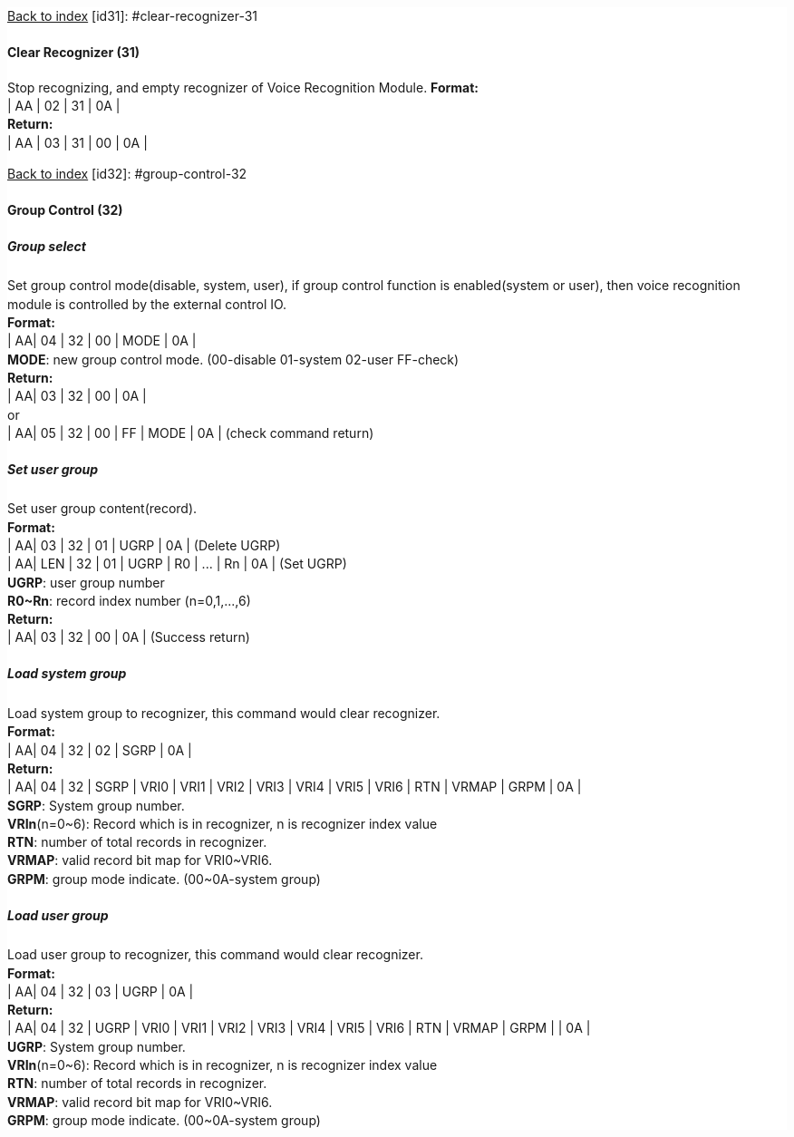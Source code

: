 
[Back to index][index]
[id31]: #clear-recognizer-31
#### Clear Recognizer (31)
Stop recognizing, and empty recognizer of Voice Recognition Module.
**Format:**  
| AA | 02 | 31 | 0A |  
**Return:**  
| AA | 03 | 31 | 00 | 0A |  

[Back to index][index]
[id32]: #group-control-32
#### Group Control (32)
##### Group select  
Set group control mode(disable, system, user), if group control function is enabled(system or user), then voice recognition module is controlled by the external control IO.   
**Format:**  
| AA| 04 | 32 | 00 | MODE | 0A |  
**MODE**: new group control mode. (00-disable 01-system 02-user FF-check)  
**Return:**  
| AA| 03 | 32 | 00 | 0A |  
or  
| AA| 05 | 32 | 00 | FF | MODE | 0A | (check command return)  

##### Set user group
Set user group content(record).  
**Format:**  
| AA| 03 | 32 | 01 | UGRP | 0A |  (Delete UGRP)  
| AA| LEN | 32 | 01 | UGRP | R0 | ... | Rn | 0A |  (Set UGRP)  
**UGRP**: user group number  
**R0~Rn**: record index number (n=0,1,...,6)  
**Return:**  
| AA| 03 | 32 | 00 | 0A |  (Success return)

##### Load system group
Load system group to recognizer, this command would clear recognizer.  
**Format:**  
| AA| 04 | 32 | 02 | SGRP | 0A |  
**Return:**  
| AA| 04 | 32 | SGRP | VRI0 | VRI1 | VRI2 | VRI3 | VRI4 | VRI5 | VRI6 | RTN | VRMAP | GRPM | 0A |  
**SGRP**: System group number.  
**VRIn**(n=0~6): Record which is in recognizer, n is recognizer index value  
**RTN**: number of total records in recognizer.  
**VRMAP**: valid record bit map for VRI0~VRI6.  
**GRPM**: group mode indicate. (00~0A-system group)  

##### Load user group
Load user group to recognizer, this command would clear recognizer.  
**Format:**  
| AA| 04 | 32 | 03 | UGRP | 0A |  
**Return:**  
| AA| 04 | 32 | UGRP | VRI0 | VRI1 | VRI2 | VRI3 | VRI4 | VRI5 | VRI6 | RTN | VRMAP | GRPM |  | 0A |  
**UGRP**: System group number.  
**VRIn**(n=0~6): Record which is in recognizer, n is recognizer index value  
**RTN**: number of total records in recognizer.  
**VRMAP**: valid record bit map for VRI0~VRI6.  
**GRPM**: group mode indicate. (00~0A-system group)  

[START]: #voice-recognition-v3-wip
[idtrain]: #train
[controlled]: #control-led-sample
[Protocol]: #protocol
[index]: #code
[id00]: #check-system-settings-00
[id01]: #check-recognizer-01
[id02]: #check-record-train-status-02
[id03]: #check-signature-of-one-record-03
[id10]: #restore-system-settings-10
[id11]: #set-baud-rate-11
[id12]: #set-output-io-mode-12
[id13]: #set-output-io-pulse-width-13
[id14]: #reset-output-io-14
[id15]: #set-power-on-auto-load-15
[id20]: #train-one-record-or-records-20
[id21]: #train-one-record-and-set-signature-21
[id22]: #set-signature-for-record-22
[id30]: #load-a-record-or-records-to-recognizer-30
[id0a]: #prompt-0a
[id0d]: #voice-recognized-0d
[idff]: #error-ff
[EHLINK]: http://www.elechouse.com
[EHICON]: https://raw.github.com/elechouse/CarDriverShield/master/image/elechouse.png
[accessport]: http://www.sudt.com/en/ap/       "AccessPort"
[ArduinoIDE]: http://arduino.cc/en/main/software "Arduino IDE"
[SensorShieldV7]: http://www.elechouse.com/elechouse/index.php?main_page=product_info&cPath=74&products_id=2211
[UNO]: http://arduino.cc/en/Main/arduinoBoardUno
[VRV3]: http://www.elechouse.com/elechouse/index.php?main_page=product_info&cPath=&products_id=2254
[Arduino]: http://arduino.cc/en/
[dzip]: https://github.com/elechouse/VoiceRecognitionV3/archive/master.zip
[libref]: https://github.com/elechouse/VoiceRecognitionV3/blob/master/libref.pdf?raw=true